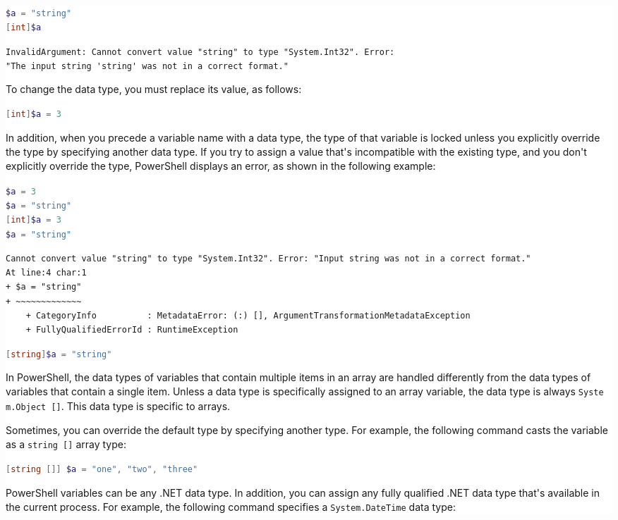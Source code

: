 ```powershell
$a = "string"
[int]$a
```

```Output
InvalidArgument: Cannot convert value "string" to type "System.Int32". Error:
"The input string 'string' was not in a correct format."
```

To change the data type, you must replace its value, as follows:

```powershell
[int]$a = 3
```

In addition, when you precede a variable name with a data type, the type of
that variable is locked unless you explicitly override the type by specifying
another data type. If you try to assign a value that's incompatible with the
existing type, and you don't explicitly override the type, PowerShell displays
an error, as shown in the following example:

```powershell
$a = 3
$a = "string"
[int]$a = 3
$a = "string"
```

```Output
Cannot convert value "string" to type "System.Int32". Error: "Input string was not in a correct format."
At line:4 char:1
+ $a = "string"
+ ~~~~~~~~~~~~~
    + CategoryInfo          : MetadataError: (:) [], ArgumentTransformationMetadataException
    + FullyQualifiedErrorId : RuntimeException
```

```powershell
[string]$a = "string"
```

In PowerShell, the data types of variables that contain multiple items in an
array are handled differently from the data types of variables that contain a
single item. Unless a data type is specifically assigned to an array variable,
the data type is always `System.Object []`. This data type is specific to
arrays.

Sometimes, you can override the default type by specifying another type. For
example, the following command casts the variable as a `string []` array type:

```powershell
[string []] $a = "one", "two", "three"
```

PowerShell variables can be any .NET data type. In addition, you can assign any
fully qualified .NET data type that's available in the current process. For
example, the following command specifies a `System.DateTime` data type:


[01]: /powershell/scripting/learn/glossary#scalar-value
[02]: about_Arrays.md
[03]: about_Hash_Tables.md
[05]: about_Variables.md
[06]: xref:Microsoft.PowerShell.Management.Clear-Item
[07]: xref:Microsoft.PowerShell.Utility.Clear-Variable
[08]: xref:Microsoft.PowerShell.Utility.Remove-Variable
[09]: xref:Microsoft.PowerShell.Utility.Set-Variable